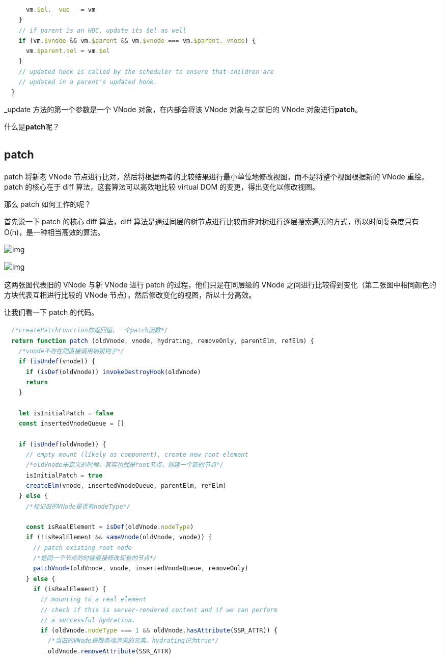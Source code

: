 ```JavaScript
      vm.$el.__vue__ = vm
    }
    // if parent is an HOC, update its $el as well
    if (vm.$vnode && vm.$parent && vm.$vnode === vm.$parent._vnode) {
      vm.$parent.$el = vm.$el
    }
    // updated hook is called by the scheduler to ensure that children are
    // updated in a parent's updated hook.
  }
```

\_update 方法的第一个参数是一个 VNode 对象，在内部会将该 VNode 对象与之前旧的 VNode 对象进行**patch**。

什么是**patch**呢？

## **patch**

patch 将新老 VNode 节点进行比对，然后将根据两者的比较结果进行最小单位地修改视图，而不是将整个视图根据新的 VNode 重绘。patch 的核心在于 diff 算法，这套算法可以高效地比较 virtual DOM 的变更，得出变化以修改视图。

那么 patch 如何工作的呢？

首先说一下 patch 的核心 diff 算法，diff 算法是通过同层的树节点进行比较而非对树进行逐层搜索遍历的方式，所以时间复杂度只有 O(n)，是一种相当高效的算法。

![img](https://i.loli.net/2017/08/27/59a23cfca50f3.png)

![img](https://i.loli.net/2017/08/27/59a2419a3c617.png)

这两张图代表旧的 VNode 与新 VNode 进行 patch 的过程，他们只是在同层级的 VNode 之间进行比较得到变化（第二张图中相同颜色的方块代表互相进行比较的 VNode 节点），然后修改变化的视图，所以十分高效。

让我们看一下 patch 的代码。

```JavaScript
  /*createPatchFunction的返回值，一个patch函数*/
  return function patch (oldVnode, vnode, hydrating, removeOnly, parentElm, refElm) {
    /*vnode不存在则直接调用销毁钩子*/
    if (isUndef(vnode)) {
      if (isDef(oldVnode)) invokeDestroyHook(oldVnode)
      return
    }

    let isInitialPatch = false
    const insertedVnodeQueue = []

    if (isUndef(oldVnode)) {
      // empty mount (likely as component), create new root element
      /*oldVnode未定义的时候，其实也就是root节点，创建一个新的节点*/
      isInitialPatch = true
      createElm(vnode, insertedVnodeQueue, parentElm, refElm)
    } else {
      /*标记旧的VNode是否有nodeType*/

      const isRealElement = isDef(oldVnode.nodeType)
      if (!isRealElement && sameVnode(oldVnode, vnode)) {
        // patch existing root node
        /*是同一个节点的时候直接修改现有的节点*/
        patchVnode(oldVnode, vnode, insertedVnodeQueue, removeOnly)
      } else {
        if (isRealElement) {
          // mounting to a real element
          // check if this is server-rendered content and if we can perform
          // a successful hydration.
          if (oldVnode.nodeType === 1 && oldVnode.hasAttribute(SSR_ATTR)) {
            /*当旧的VNode是服务端渲染的元素，hydrating记为true*/
            oldVnode.removeAttribute(SSR_ATTR)
```